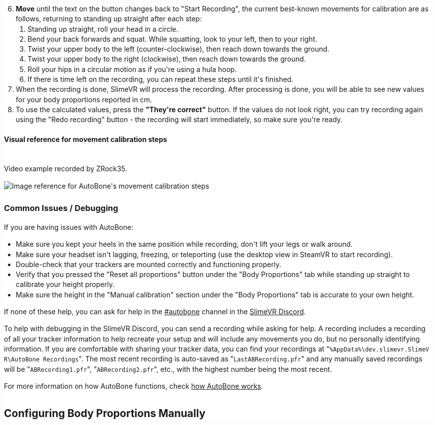 6. **Move** until the text on the button changes back to "Start Recording", the current best-known movements for calibration are as follows, returning to standing up straight after each step:
   1. Standing up straight, roll your head in a circle.
   2. Bend your back forwards and squat. While squatting, look to your left, then to your right.
   3. Twist your upper body to the left (counter-clockwise), then reach down towards the ground.
   4. Twist your upper body to the right (clockwise), then reach down towards the ground.
   5. Roll your hips in a circular motion as if you're using a hula hoop.
   6. If there is time left on the recording, you can repeat these steps until it's finished.
7. When the recording is done, SlimeVR will process the recording. After processing is done, you will be able to see new values for your body proportions reported in cm.
8. To use the calculated values, press the **"They're correct"** button. If the values do not look right, you can try recording again using the "Redo recording" button - the recording will start immediately, so make sure you're ready.

#### Visual reference for movement calibration steps

<div class="embeddedVideo">
   <video name="AutoBone Visual Reference" autoplay muted playsinline loop controls>
      <source src="../assets/videos/AutoBone_Visual_Reference.webm" type="video/webm">
      <source src="../assets/videos/AutoBone_Visual_Reference.mov" type="video/quicktime">
   </video><br>
   Video example recorded by ZRock35.
</div>

![Image reference for AutoBone's movement calibration steps](../assets/img/AutoBone_Visual_Reference.png)

### Common Issues / Debugging

If you are having issues with AutoBone:

- Make sure you kept your heels in the same position while recording, don't lift your legs or walk around.
- Make sure your headset isn't lagging, freezing, or teleporting (use the desktop view in SteamVR to start recording).
- Double-check that your trackers are mounted correctly and functioning properly.
- Verify that you pressed the "Reset all proportions" button under the "Body Proportions" tab while standing up straight to calibrate your height properly.
- Make sure the height in the "Manual calibration" section under the "Body Proportions" tab is accurate to your own height.

If none of these help, you can ask for help in the [#autobone](https://discord.com/channels/817184208525983775/932251355886809118) channel in the [SlimeVR Discord](https://discord.gg/SlimeVR).

To help with debugging in the SlimeVR Discord, you can send a recording while asking for help. A recording includes a recording of all your tracker information to help recreate your setup and will include any movements you do, but no personally identifying information. If you are comfortable with sharing your tracker data, you can find your recordings at "`%AppData%\dev.slimevr.SlimeVR\AutoBone Recordings`". The most recent recording is auto-saved as "`LastABRecording.pfr`" and any manually saved recordings will be "`ABRecording1.pfr`", "`ABRecording2.pfr`", etc., with the highest number being the most recent.

For more information on how AutoBone functions, check [how AutoBone works](#how-autobone-works).

## Configuring Body Proportions Manually

